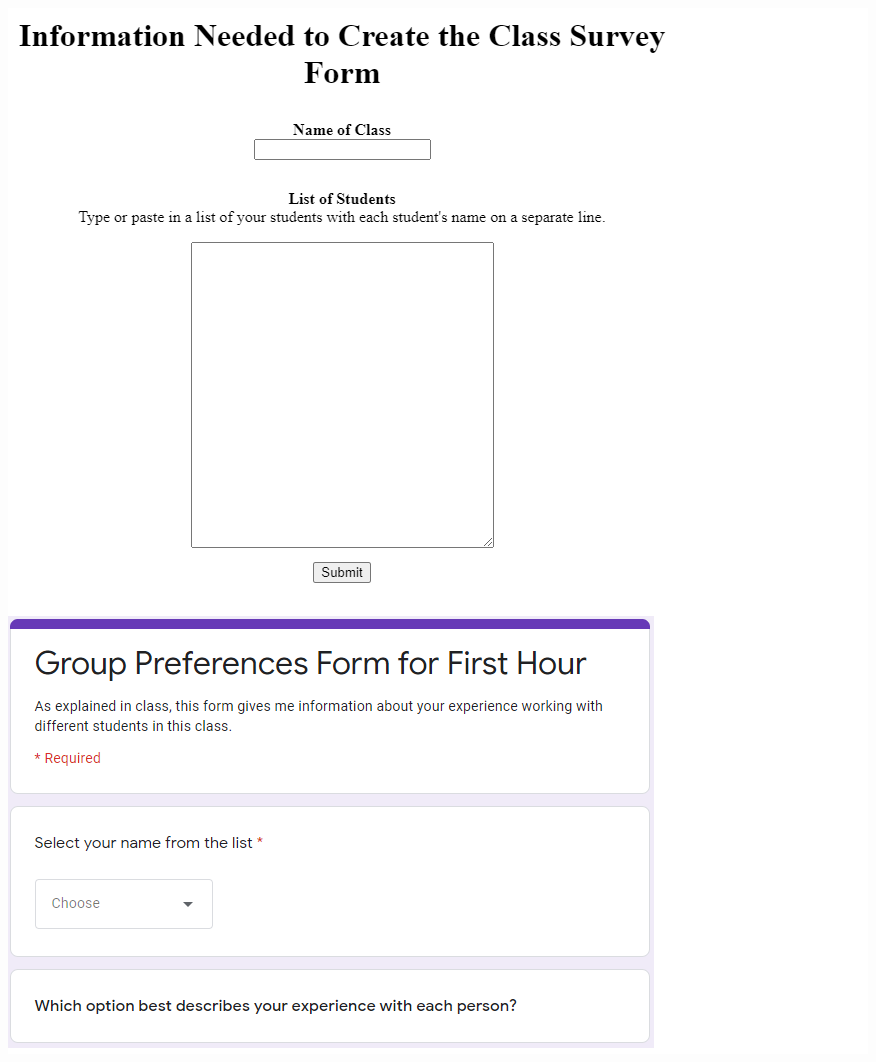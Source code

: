 ![Running the app](/images/GoogleScriptApp.png?raw=true)
![Survey Form](/images/Survey_form.png?raw=true)